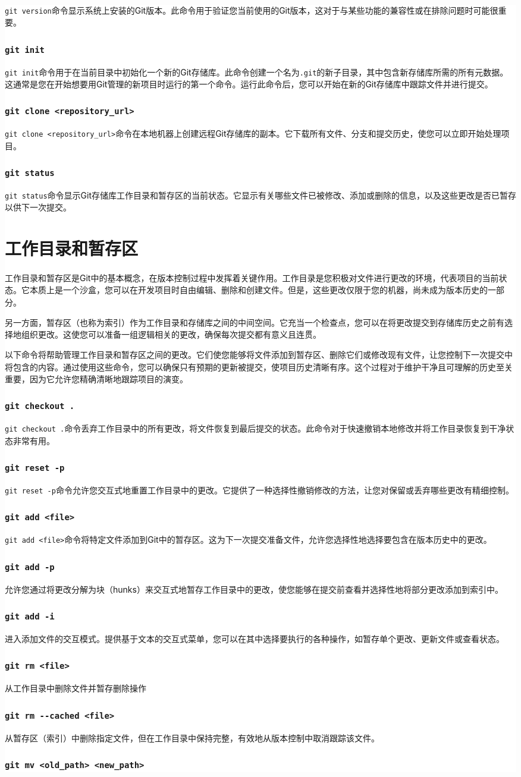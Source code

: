 `git version`命令显示系统上安装的Git版本。此命令用于验证您当前使用的Git版本，这对于与某些功能的兼容性或在排除问题时可能很重要。

### `git init`

`git init`命令用于在当前目录中初始化一个新的Git存储库。此命令创建一个名为`.git`的新子目录，其中包含新存储库所需的所有元数据。这通常是您在开始想要用Git管理的新项目时运行的第一个命令。运行此命令后，您可以开始在新的Git存储库中跟踪文件并进行提交。

### `git clone <repository_url>`

`git clone <repository_url>`命令在本地机器上创建远程Git存储库的副本。它下载所有文件、分支和提交历史，使您可以立即开始处理项目。

### `git status`

`git status`命令显示Git存储库工作目录和暂存区的当前状态。它显示有关哪些文件已被修改、添加或删除的信息，以及这些更改是否已暂存以供下一次提交。

# **工作目录和暂存区**

工作目录和暂存区是Git中的基本概念，在版本控制过程中发挥着关键作用。工作目录是您积极对文件进行更改的环境，代表项目的当前状态。它本质上是一个沙盒，您可以在开发项目时自由编辑、删除和创建文件。但是，这些更改仅限于您的机器，尚未成为版本历史的一部分。

另一方面，暂存区（也称为索引）作为工作目录和存储库之间的中间空间。它充当一个检查点，您可以在将更改提交到存储库历史之前有选择地组织更改。这使您可以准备一组逻辑相关的更改，确保每次提交都有意义且连贯。

以下命令将帮助管理工作目录和暂存区之间的更改。它们使您能够将文件添加到暂存区、删除它们或修改现有文件，让您控制下一次提交中将包含的内容。通过使用这些命令，您可以确保只有预期的更新被提交，使项目历史清晰有序。这个过程对于维护干净且可理解的历史至关重要，因为它允许您精确清晰地跟踪项目的演变。

### `git checkout .`

`git checkout .`命令丢弃工作目录中的所有更改，将文件恢复到最后提交的状态。此命令对于快速撤销本地修改并将工作目录恢复到干净状态非常有用。

### `git reset -p`

`git reset -p`命令允许您交互式地重置工作目录中的更改。它提供了一种选择性撤销修改的方法，让您对保留或丢弃哪些更改有精细控制。

### `git add <file>`

`git add <file>`命令将特定文件添加到Git中的暂存区。这为下一次提交准备文件，允许您选择性地选择要包含在版本历史中的更改。

### `git add -p`

允许您通过将更改分解为块（hunks）来交互式地暂存工作目录中的更改，使您能够在提交前查看并选择性地将部分更改添加到索引中。

### `git add -i`

进入添加文件的交互模式。提供基于文本的交互式菜单，您可以在其中选择要执行的各种操作，如暂存单个更改、更新文件或查看状态。

### `git rm <file>`

从工作目录中删除文件并暂存删除操作

### `git rm --cached <file>`

从暂存区（索引）中删除指定文件，但在工作目录中保持完整，有效地从版本控制中取消跟踪该文件。

### `git mv <old_path> <new_path>`
